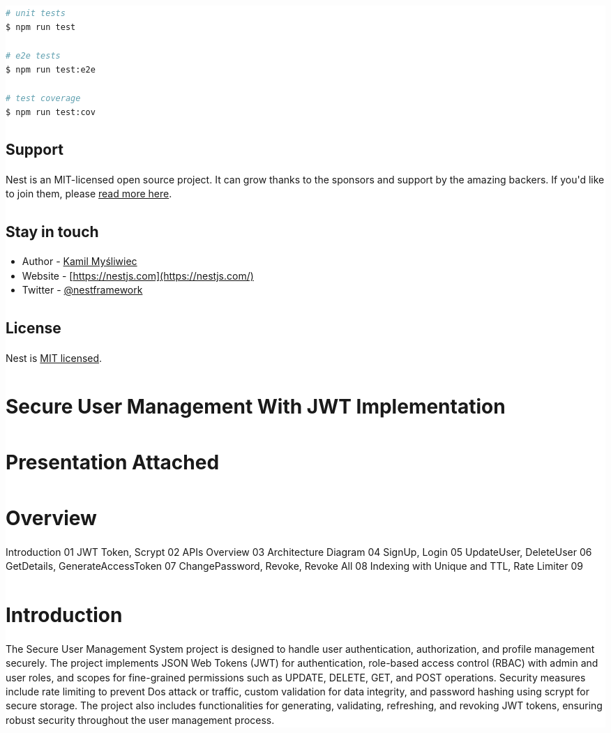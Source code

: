 ```bash
# unit tests
$ npm run test

# e2e tests
$ npm run test:e2e

# test coverage
$ npm run test:cov
```

## Support

Nest is an MIT-licensed open source project. It can grow thanks to the sponsors and support by the amazing backers. If you'd like to join them, please [read more here](https://docs.nestjs.com/support).

## Stay in touch

- Author - [Kamil Myśliwiec](https://kamilmysliwiec.com)
- Website - [https://nestjs.com](https://nestjs.com/)
- Twitter - [@nestframework](https://twitter.com/nestframework)

## License

Nest is [MIT licensed](LICENSE).
# Secure User Management With JWT Implementation
# Presentation Attached
# Overview
Introduction  01
JWT Token, Scrypt  02
APIs Overview  03
Architecture Diagram  04
SignUp, Login  05
UpdateUser, DeleteUser  06
GetDetails, GenerateAccessToken  07
ChangePassword, Revoke, Revoke All  08
Indexing with Unique and TTL, Rate Limiter  09

# Introduction
The Secure User Management System project is designed to handle user
authentication, authorization, and profile management securely. The project
implements JSON Web Tokens (JWT) for authentication, role-based access
control (RBAC) with admin and user roles, and scopes for fine-grained
permissions such as UPDATE, DELETE, GET, and POST operations. Security
measures include rate limiting to prevent Dos attack or traffic, custom
validation for data integrity, and password hashing using scrypt for secure
storage. The project also includes functionalities for generating, validating,
refreshing, and revoking JWT tokens, ensuring robust security throughout the
user management process.
